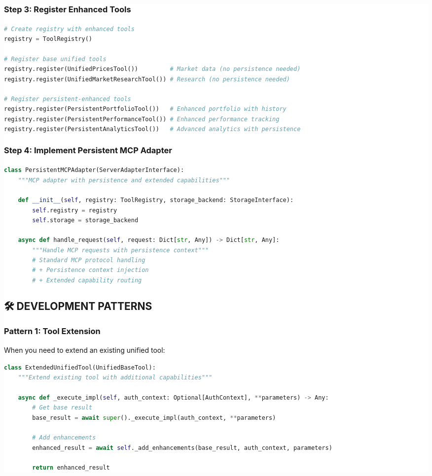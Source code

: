 ### **Step 3: Register Enhanced Tools**

```python
# Create registry with enhanced tools
registry = ToolRegistry()

# Register base unified tools
registry.register(UnifiedPricesTool())         # Market data (no persistence needed)
registry.register(UnifiedMarketResearchTool()) # Research (no persistence needed)

# Register persistent-enhanced tools  
registry.register(PersistentPortfolioTool())   # Enhanced portfolio with history
registry.register(PersistentPerformanceTool()) # Enhanced performance tracking
registry.register(PersistentAnalyticsTool())   # Advanced analytics with persistence
```

### **Step 4: Implement Persistent MCP Adapter**

```python
class PersistentMCPAdapter(ServerAdapterInterface):
    """MCP adapter with persistence and extended capabilities"""
    
    def __init__(self, registry: ToolRegistry, storage_backend: StorageInterface):
        self.registry = registry
        self.storage = storage_backend
        
    async def handle_request(self, request: Dict[str, Any]) -> Dict[str, Any]:
        """Handle MCP requests with persistence context"""
        # Standard MCP protocol handling
        # + Persistence context injection
        # + Extended capability routing
```

## 🛠️ **DEVELOPMENT PATTERNS**

### **Pattern 1: Tool Extension**

When you need to extend an existing unified tool:

```python
class ExtendedUnifiedTool(UnifiedBaseTool):
    """Extend existing tool with additional capabilities"""
    
    async def _execute_impl(self, auth_context: Optional[AuthContext], **parameters) -> Any:
        # Get base result
        base_result = await super()._execute_impl(auth_context, **parameters)
        
        # Add enhancements
        enhanced_result = await self._add_enhancements(base_result, auth_context, parameters)
        
        return enhanced_result
```
